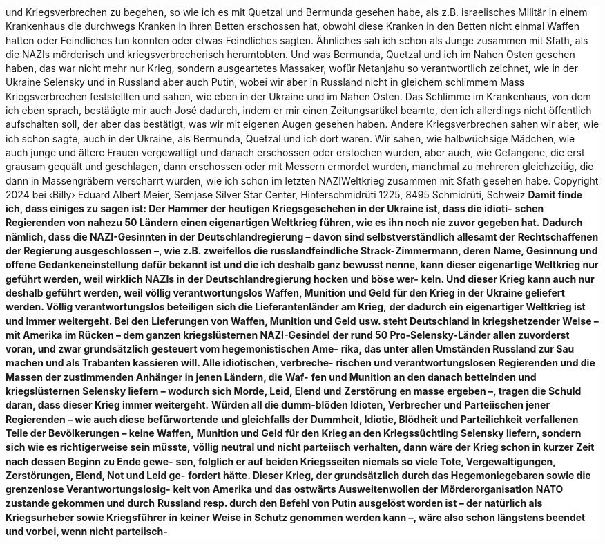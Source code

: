 und Kriegsverbrechen zu begehen, so wie ich es mit Quetzal und Bermunda gesehen habe, als z.B. israelisches Militär in einem Krankenhaus die durchwegs Kranken in ihren Betten erschossen hat, obwohl diese Kranken in den Betten nicht einmal Waffen hatten oder Feindliches tun konnten oder etwas Feindliches sagten. Ähnliches sah ich schon als Junge zusammen mit Sfath, als die NAZIs mörderisch und kriegsverbrecherisch herumtobten. Und was Bermunda, Quetzal und ich im Nahen Osten gesehen haben, das war nicht mehr nur Krieg, sondern ausgeartetes Massaker, wofür Netanjahu so verantwortlich zeichnet, wie in der Ukraine Selensky und in Russland aber auch Putin, wobei wir aber in Russland nicht in gleichem schlimmem Mass Kriegsverbrechen feststellten und sahen, wie eben in der Ukraine und im Nahen Osten. Das Schlimme im Krankenhaus, von dem ich eben sprach, bestätigte mir auch José dadurch, indem er mir einen Zeitungsartikel beamte, den ich allerdings nicht öffentlich aufschalten soll, der aber das bestätigt, was wir mit eigenen Augen gesehen haben. Andere Kriegsverbrechen sahen wir aber, wie ich schon sagte, auch in der Ukraine, als Bermunda, Quetzal und ich dort waren. Wir sahen, wie halbwüchsige Mädchen, wie auch junge und ältere Frauen vergewaltigt und danach erschossen oder erstochen wurden, aber auch, wie Gefangene, die erst grausam gequält und geschlagen, dann erschossen oder mit Messern ermordet wurden, manchmal zu mehreren gleichzeitig, die dann in Massengräbern verscharrt wurden, wie ich schon im letzten NAZIWeltkrieg zusammen mit Sfath gesehen habe. Copyright 2024 bei ‹Billy› Eduard Albert Meier, Semjase Silver Star Center, Hinterschmidrüti 1225, 8495 Schmidrüti, Schweiz
**Damit finde ich, dass einiges zu sagen ist: Der Hammer der heutigen Kriegsgeschehen in der Ukraine ist, dass die idioti-**
**schen Regierenden von nahezu 50 Ländern einen eigenartigen Weltkrieg führen, wie es ihn noch nie zuvor gegeben hat.**
**Dadurch nämlich, dass die NAZI-Gesinnten in der Deutschlandregierung – davon sind selbstverständlich allesamt der**
**Rechtschaffenen der Regierung ausgeschlossen –, wie z.B. zweifellos die russlandfeindliche Strack-Zimmermann, deren**
**Name, Gesinnung und offene Gedankeneinstellung dafür bekannt ist und die ich deshalb ganz bewusst nenne, kann**
**dieser eigenartige Weltkrieg nur geführt werden, weil wirklich NAZIs in der Deutschlandregierung hocken und böse wer-**
**keln. Und dieser Krieg kann auch nur deshalb geführt werden, weil völlig verantwortungslos Waffen, Munition und Geld**
**für den Krieg in der Ukraine geliefert werden. Völlig verantwortungslos beteiligen sich die Lieferantenländer am Krieg,**
**der dadurch ein eigenartiger Weltkrieg ist und immer weitergeht. Bei den Lieferungen von Waffen, Munition und Geld**
**usw. steht Deutschland in kriegshetzender Weise – mit Amerika im Rücken – dem ganzen kriegslüsternen NAZI-Gesindel**
**der rund 50 Pro-Selensky-Länder allen zuvorderst voran, und zwar grundsätzlich gesteuert vom hegemonistischen Ame-**
**rika, das unter allen Umständen Russland zur Sau machen und als Trabanten kassieren will. Alle idiotischen, verbreche-**
**rischen und verantwortungslosen Regierenden und die Massen der zustimmenden Anhänger in jenen Ländern, die Waf-**
**fen und Munition an den danach bettelnden und kriegslüsternen Selensky liefern – wodurch sich Morde, Leid, Elend und**
**Zerstörung en masse ergeben –, tragen die Schuld daran, dass dieser Krieg immer weitergeht.**
**Würden all die dumm-blöden Idioten, Verbrecher und Parteiischen jener Regierenden – wie auch diese befürwortende**
**und gleichfalls der Dummheit, Idiotie, Blödheit und Parteilichkeit verfallenen Teile der Bevölkerungen – keine Waffen,**
**Munition und Geld für den Krieg an den Kriegssüchtling Selensky liefern, sondern sich wie es richtigerweise sein müsste,**
**völlig neutral und nicht parteiisch verhalten, dann wäre der Krieg schon in kurzer Zeit nach dessen Beginn zu Ende gewe-**
**sen, folglich er auf beiden Kriegsseiten niemals so viele Tote, Vergewaltigungen, Zerstörungen, Elend, Not und Leid ge-**
**fordert hätte. Dieser Krieg, der grundsätzlich durch das Hegemoniegebaren sowie die grenzenlose Verantwortungslosig-**
**keit von Amerika und das ostwärts Ausweitenwollen der Mörderorganisation NATO zustande gekommen und durch**
**Russland resp. durch den Befehl von Putin ausgelöst worden ist – der natürlich als Kriegsurheber sowie Kriegsführer in**
**keiner Weise in Schutz genommen werden kann –, wäre also schon längstens beendet und vorbei, wenn nicht parteiisch-**